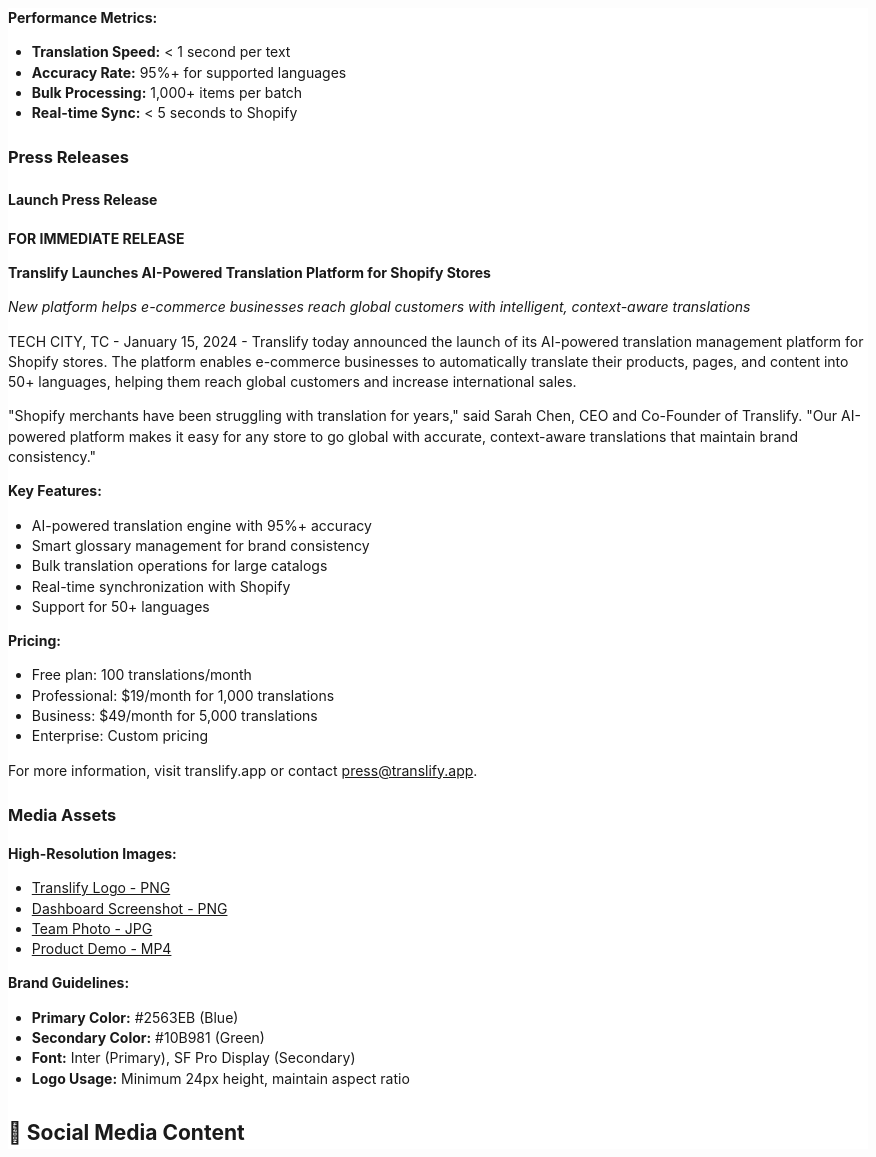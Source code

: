 **Performance Metrics:**
- **Translation Speed:** < 1 second per text
- **Accuracy Rate:** 95%+ for supported languages
- **Bulk Processing:** 1,000+ items per batch
- **Real-time Sync:** < 5 seconds to Shopify

### Press Releases

#### Launch Press Release
**FOR IMMEDIATE RELEASE**

**Translify Launches AI-Powered Translation Platform for Shopify Stores**

*New platform helps e-commerce businesses reach global customers with intelligent, context-aware translations*

TECH CITY, TC - January 15, 2024 - Translify today announced the launch of its AI-powered translation management platform for Shopify stores. The platform enables e-commerce businesses to automatically translate their products, pages, and content into 50+ languages, helping them reach global customers and increase international sales.

"Shopify merchants have been struggling with translation for years," said Sarah Chen, CEO and Co-Founder of Translify. "Our AI-powered platform makes it easy for any store to go global with accurate, context-aware translations that maintain brand consistency."

**Key Features:**
- AI-powered translation engine with 95%+ accuracy
- Smart glossary management for brand consistency
- Bulk translation operations for large catalogs
- Real-time synchronization with Shopify
- Support for 50+ languages

**Pricing:**
- Free plan: 100 translations/month
- Professional: $19/month for 1,000 translations
- Business: $49/month for 5,000 translations
- Enterprise: Custom pricing

For more information, visit translify.app or contact press@translify.app.

### Media Assets

**High-Resolution Images:**
- [Translify Logo - PNG](assets/translify-logo.png)
- [Dashboard Screenshot - PNG](assets/dashboard-screenshot.png)
- [Team Photo - JPG](assets/team-photo.jpg)
- [Product Demo - MP4](assets/product-demo.mp4)

**Brand Guidelines:**
- **Primary Color:** #2563EB (Blue)
- **Secondary Color:** #10B981 (Green)
- **Font:** Inter (Primary), SF Pro Display (Secondary)
- **Logo Usage:** Minimum 24px height, maintain aspect ratio

## 📱 Social Media Content
